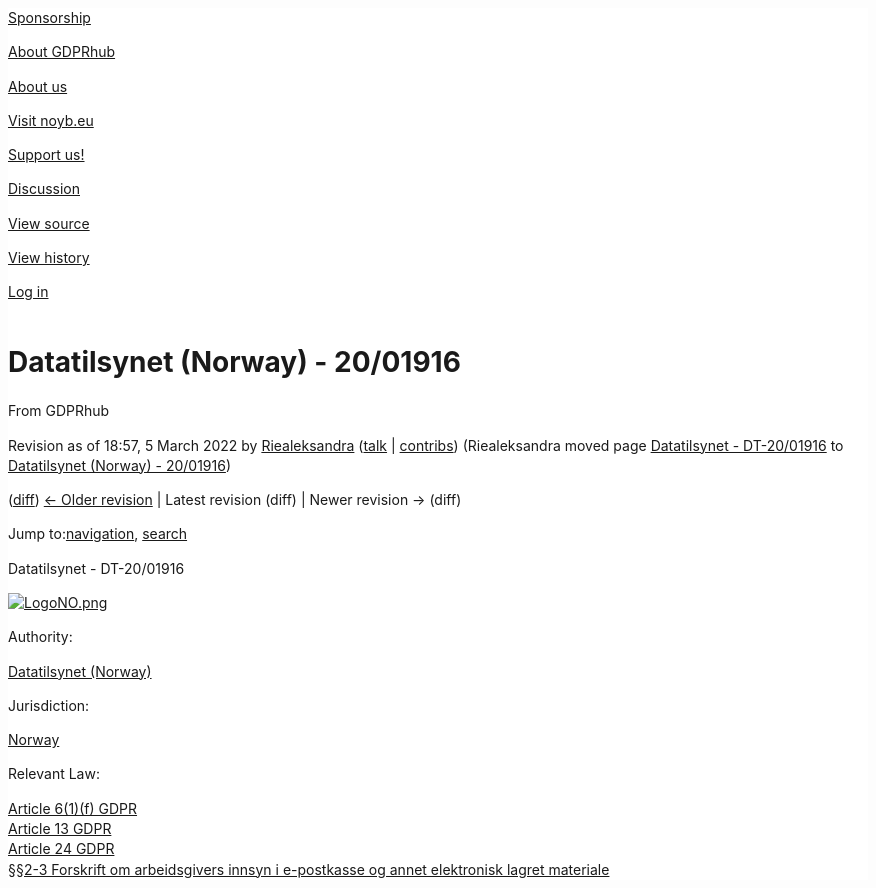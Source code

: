 [Sponsorship](/index.php?title=GDPRhub_Sponsorship)

[About GDPRhub](#)

[About us](/index.php?title=About_GDPRhub)

[Visit noyb.eu](https://www.noyb.eu)

[Support us!](https://www.noyb.eu/support)

[](# "Page tools")

[Discussion](/index.php?title=Talk:Datatilsynet_\(Norway\)_-_20/01916&action=edit&redlink=1 "Discussion about the content page (page does not exist) [t]")

[View source](/index.php?title=Datatilsynet_\(Norway\)_-_20/01916&action=edit "This page is protected.
You can view its source [e]")

[View history](/index.php?title=Datatilsynet_\(Norway\)_-_20/01916&action=history "Past revisions of this page [h]")

[](# "You are not logged in.")

[Log in](/index.php?title=Special:UserLogin&returnto=Datatilsynet+%28Norway%29+-+20%2F01916&returntoquery=oldid%3D24142 "You are encouraged to log in; however, it is not mandatory [o]")

# Datatilsynet (Norway) - 20/01916

From GDPRhub

Revision as of 18:57, 5 March 2022 by [Riealeksandra](/index.php?title=User:Riealeksandra "User:Riealeksandra") ([talk](/index.php?title=User_talk:Riealeksandra&action=edit&redlink=1 "User talk:Riealeksandra (page does not exist)") | [contribs](/index.php?title=Special:Contributions/Riealeksandra "Special:Contributions/Riealeksandra")) (Riealeksandra moved page [Datatilsynet - DT-20/01916](/index.php?title=Datatilsynet_-_DT-20/01916 "Datatilsynet - DT-20/01916") to [Datatilsynet (Norway) - 20/01916](/index.php?title=Datatilsynet_\(Norway\)_-_20/01916 "Datatilsynet (Norway) - 20/01916"))

([diff](/index.php?title=Datatilsynet_\(Norway\)_-_20/01916&diff=prev&oldid=24142 "Datatilsynet (Norway) - 20/01916")) [← Older revision](/index.php?title=Datatilsynet_\(Norway\)_-_20/01916&direction=prev&oldid=24142 "Datatilsynet (Norway) - 20/01916") | Latest revision (diff) | Newer revision → (diff)

Jump to:[navigation](#mw-navigation), [search](#p-search)

Datatilsynet - DT-20/01916

[![LogoNO.png](/images/e/e8/LogoNO.png)](/index.php?title=File:LogoNO.png)

Authority:

[Datatilsynet (Norway)](/index.php?title=Datatilsynet_\(Norway\) "Datatilsynet (Norway)")

Jurisdiction:

[Norway](/index.php?title=Category:Norway "Category:Norway")

Relevant Law:

[Article 6(1)(f) GDPR](/index.php?title=Article_6_GDPR#1f "Article 6 GDPR")  
[Article 13 GDPR](/index.php?title=Article_13_GDPR "Article 13 GDPR")  
[Article 24 GDPR](/index.php?title=Article_24_GDPR "Article 24 GDPR")  
[§§2-3 Forskrift om arbeidsgivers innsyn i e-postkasse og annet elektronisk lagret materiale](https://lovdata.no/dokument/SF/forskrift/2018-07-02-1108)
